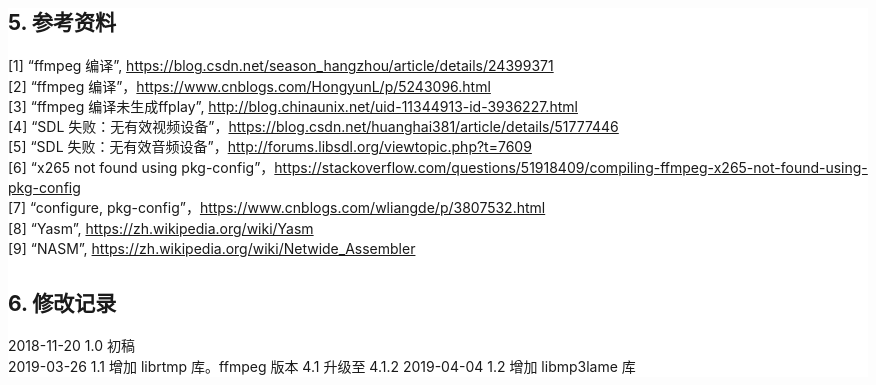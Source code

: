 ## 5. 参考资料  
[1] “ffmpeg 编译”, <https://blog.csdn.net/season_hangzhou/article/details/24399371>  
[2] “ffmpeg 编译”，<https://www.cnblogs.com/HongyunL/p/5243096.html>  
[3] “ffmpeg 编译未生成ffplay”, <http://blog.chinaunix.net/uid-11344913-id-3936227.html>  
[4] “SDL 失败：无有效视频设备”，<https://blog.csdn.net/huanghai381/article/details/51777446>  
[5] “SDL 失败：无有效音频设备”，<http://forums.libsdl.org/viewtopic.php?t=7609>  
[6] “x265 not found using pkg-config”，<https://stackoverflow.com/questions/51918409/compiling-ffmpeg-x265-not-found-using-pkg-config>  
[7] “configure, pkg-config”，<https://www.cnblogs.com/wliangde/p/3807532.html>  
[8] “Yasm”, <https://zh.wikipedia.org/wiki/Yasm>  
[9] “NASM”, <https://zh.wikipedia.org/wiki/Netwide_Assembler>  

## 6. 修改记录
2018-11-20  1.0   初稿  
2019-03-26  1.1   增加 librtmp 库。ffmpeg 版本 4.1 升级至 4.1.2
2019-04-04  1.2   增加 libmp3lame 库
